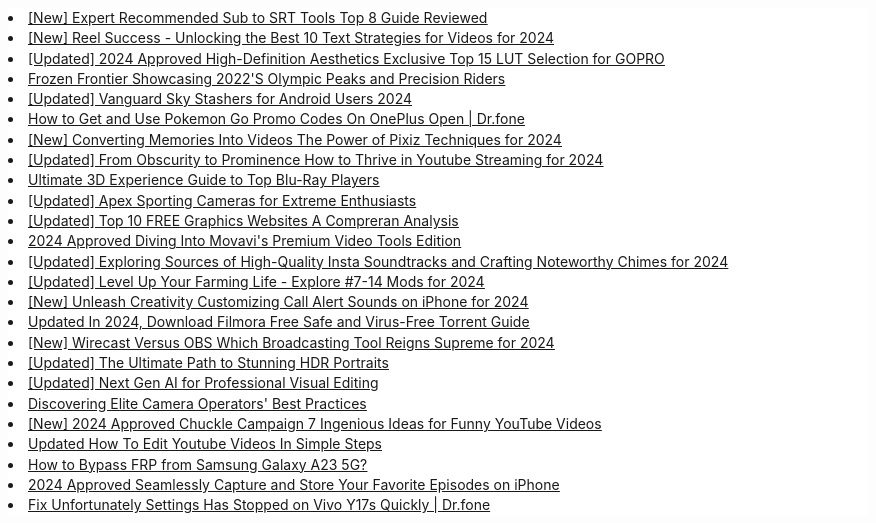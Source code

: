 <li><a href="https://fox-friendly.techidaily.com/new-expert-recommended-sub-to-srt-tools-top-8-guide-reviewed/"><u>[New] Expert Recommended Sub to SRT Tools  Top 8 Guide Reviewed</u></a></li>
<li><a href="https://fox-friendly.techidaily.com/new-reel-success-unlocking-the-best-10-text-strategies-for-videos-for-2024/"><u>[New] Reel Success - Unlocking the Best 10 Text Strategies for Videos for 2024</u></a></li>
<li><a href="https://fox-friendly.techidaily.com/updated-2024-approved-high-definition-aesthetics-exclusive-top-15-lut-selection-for-gopro/"><u>[Updated] 2024 Approved  High-Definition Aesthetics  Exclusive Top 15 LUT Selection for GOPRO</u></a></li>
<li><a href="https://fox-friendly.techidaily.com/frozen-frontier-showcasing-2022s-olympic-peaks-and-precision-riders/"><u>Frozen Frontier  Showcasing 2022'S Olympic Peaks and Precision Riders</u></a></li>
<li><a href="https://fox-friendly.techidaily.com/updated-vanguard-sky-stashers-for-android-users-2024/"><u>[Updated] Vanguard Sky Stashers for Android Users 2024</u></a></li>
<li><a href="https://android-pokemon-go.techidaily.com/how-to-get-and-use-pokemon-go-promo-codes-on-oneplus-open-drfone-by-drfone-virtual-android/"><u>How to Get and Use Pokemon Go Promo Codes On OnePlus Open | Dr.fone</u></a></li>
<li><a href="https://fox-friendly.techidaily.com/new-converting-memories-into-videos-the-power-of-pixiz-techniques-for-2024/"><u>[New] Converting Memories Into Videos  The Power of Pixiz Techniques for 2024</u></a></li>
<li><a href="https://fox-friendly.techidaily.com/updated-from-obscurity-to-prominence-how-to-thrive-in-youtube-streaming-for-2024/"><u>[Updated] From Obscurity to Prominence  How to Thrive in Youtube Streaming for 2024</u></a></li>
<li><a href="https://fox-friendly.techidaily.com/ultimate-3d-experience-guide-to-top-blu-ray-players/"><u>Ultimate 3D Experience Guide to Top Blu-Ray Players</u></a></li>
<li><a href="https://fox-friendly.techidaily.com/updated-apex-sporting-cameras-for-extreme-enthusiasts/"><u>[Updated] Apex Sporting Cameras for Extreme Enthusiasts</u></a></li>
<li><a href="https://fox-friendly.techidaily.com/updated-top-10-free-graphics-websites-a-compreran-analysis/"><u>[Updated] Top 10 FREE Graphics Websites  A Compreran Analysis</u></a></li>
<li><a href="https://fox-friendly.techidaily.com/2024-approved-diving-into-movavis-premium-video-tools-edition/"><u>2024 Approved  Diving Into Movavi's Premium Video Tools Edition</u></a></li>
<li><a href="https://fox-friendly.techidaily.com/updated-exploring-sources-of-high-quality-insta-soundtracks-and-crafting-noteworthy-chimes-for-2024/"><u>[Updated] Exploring Sources of High-Quality Insta Soundtracks and Crafting Noteworthy Chimes for 2024</u></a></li>
<li><a href="https://screen-video-capture.techidaily.com/updated-level-up-your-farming-life-explore-7-14-mods-for-2024/"><u>[Updated] Level Up Your Farming Life - Explore #7-14 Mods for 2024</u></a></li>
<li><a href="https://fox-links.techidaily.com/new-unleash-creativity-customizing-call-alert-sounds-on-iphone-for-2024/"><u>[New] Unleash Creativity  Customizing Call Alert Sounds on iPhone for 2024</u></a></li>
<li><a href="https://smart-video-editing.techidaily.com/updated-in-2024-download-filmora-free-safe-and-virus-free-torrent-guide/"><u>Updated In 2024, Download Filmora Free Safe and Virus-Free Torrent Guide</u></a></li>
<li><a href="https://fox-friendly.techidaily.com/new-wirecast-versus-obs-which-broadcasting-tool-reigns-supreme-for-2024/"><u>[New] Wirecast Versus OBS  Which Broadcasting Tool Reigns Supreme for 2024</u></a></li>
<li><a href="https://fox-friendly.techidaily.com/updated-the-ultimate-path-to-stunning-hdr-portraits/"><u>[Updated] The Ultimate Path to Stunning HDR Portraits</u></a></li>
<li><a href="https://fox-friendly.techidaily.com/updated-next-gen-ai-for-professional-visual-editing/"><u>[Updated] Next Gen AI for Professional Visual Editing</u></a></li>
<li><a href="https://fox-friendly.techidaily.com/discovering-elite-camera-operators-best-practices/"><u>Discovering Elite Camera Operators' Best Practices</u></a></li>
<li><a href="https://facebook-video-share.techidaily.com/new-2024-approved-chuckle-campaign-7-ingenious-ideas-for-funny-youtube-videos/"><u>[New] 2024 Approved  Chuckle Campaign  7 Ingenious Ideas for Funny YouTube Videos</u></a></li>
<li><a href="https://ai-editing-video.techidaily.com/updated-how-to-edit-youtube-videos-in-simple-steps/"><u>Updated How To Edit Youtube Videos In Simple Steps</u></a></li>
<li><a href="https://android-frp.techidaily.com/how-to-bypass-frp-from-samsung-galaxy-a23-5g-by-drfone-android/"><u>How to Bypass FRP from Samsung Galaxy A23 5G?</u></a></li>
<li><a href="https://fox-friendly.techidaily.com/2024-approved-seamlessly-capture-and-store-your-favorite-episodes-on-iphone/"><u>2024 Approved  Seamlessly Capture and Store Your Favorite Episodes on iPhone</u></a></li>
<li><a href="https://howto.techidaily.com/fix-unfortunately-settings-has-stopped-on-vivo-y17s-quickly-drfone-by-drfone-fix-android-problems-fix-android-problems/"><u>Fix Unfortunately Settings Has Stopped on Vivo Y17s Quickly | Dr.fone</u></a></li>